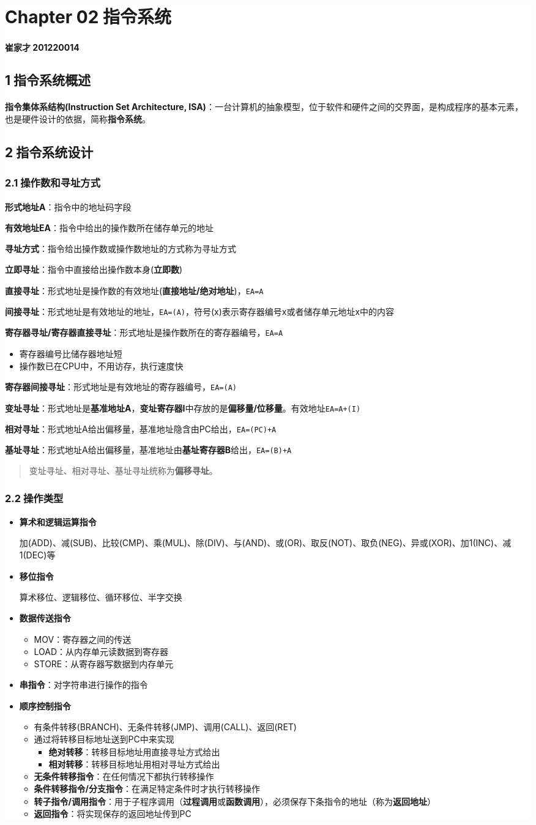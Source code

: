 # Chapter 02 指令系统



**崔家才 201220014**



## 1 指令系统概述

**指令集体系结构(Instruction Set Architecture, ISA)**：一台计算机的抽象模型，位于软件和硬件之间的交界面，是构成程序的基本元素，也是硬件设计的依据，简称**指令系统**。



## 2 指令系统设计

### 2.1 操作数和寻址方式

**形式地址A**：指令中的地址码字段

**有效地址EA**：指令中给出的操作数所在储存单元的地址

**寻址方式**：指令给出操作数或操作数地址的方式称为寻址方式

**立即寻址**：指令中直接给出操作数本身(**立即数**)

**直接寻址**：形式地址是操作数的有效地址(**直接地址/绝对地址**)，`EA=A`

**间接寻址**：形式地址是有效地址的地址，`EA=(A)`，符号(x)表示寄存器编号x或者储存单元地址x中的内容

**寄存器寻址/寄存器直接寻址**：形式地址是操作数所在的寄存器编号，`EA=A`

- 寄存器编号比储存器地址短
- 操作数已在CPU中，不用访存，执行速度快

**寄存器间接寻址**：形式地址是有效地址的寄存器编号，`EA=(A)`

**变址寻址**：形式地址是**基准地址A**，**变址寄存器I**中存放的是**偏移量/位移量**。有效地址`EA=A+(I)`

**相对寻址**：形式地址A给出偏移量，基准地址隐含由PC给出，`EA=(PC)+A`

**基址寻址**：形式地址A给出偏移量，基准地址由**基址寄存器B**给出，`EA=(B)+A`

> 变址寻址、相对寻址、基址寻址统称为**偏移寻址**。

### 2.2 操作类型

- **算术和逻辑运算指令**

  加(ADD)、减(SUB)、比较(CMP)、乘(MUL)、除(DIV)、与(AND)、或(OR)、取反(NOT)、取负(NEG)、异或(XOR)、加1(INC)、减1(DEC)等

- **移位指令**

  算术移位、逻辑移位、循环移位、半字交换

- **数据传送指令**
  - MOV：寄存器之间的传送
  - LOAD：从内存单元读数据到寄存器
  - STORE：从寄存器写数据到内存单元
- **串指令**：对字符串进行操作的指令
- **顺序控制指令**
  - 有条件转移(BRANCH)、无条件转移(JMP)、调用(CALL)、返回(RET)
  - 通过将转移目标地址送到PC中来实现
    - **绝对转移**：转移目标地址用直接寻址方式给出
    - **相对转移**：转移目标地址用相对寻址方式给出
  - **无条件转移指令**：在任何情况下都执行转移操作
  - **条件转移指令/分支指令**：在满足特定条件时才执行转移操作
  - **转子指令/调用指令**：用于子程序调用（**过程调用**或**函数调用**），必须保存下条指令的地址（称为**返回地址**）
  - **返回指令**：将实现保存的返回地址传到PC
